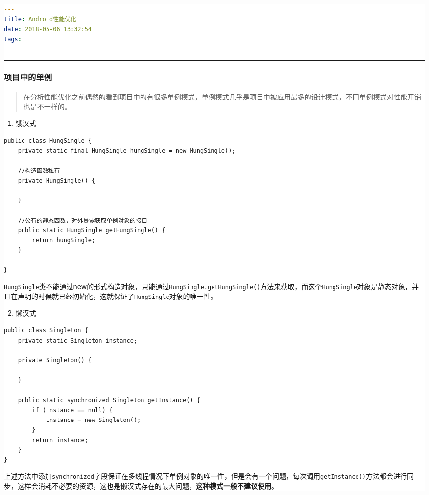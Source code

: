 ```yaml
---
title: Android性能优化
date: 2018-05-06 13:32:54
tags:
---
```




----------


### 项目中的单例
>在分析性能优化之前偶然的看到项目中的有很多单例模式，单例模式几乎是项目中被应用最多的设计模式，不同单例模式对性能开销也是不一样的。

 1. 饿汉式
```
public class HungSingle {
    private static final HungSingle hungSingle = new HungSingle();

    //构造函数私有
    private HungSingle() {

    }

    //公有的静态函数，对外暴露获取单例对象的接口
    public static HungSingle getHungSingle() {
        return hungSingle;
    }

}
```
`HungSingle`类不能通过new的形式构造对象，只能通过`HungSingle.getHungSingle()`方法来获取，而这个`HungSingle`对象是静态对象，并且在声明的时候就已经初始化，这就保证了`HungSingle`对象的唯一性。

 2. 懒汉式
```
public class Singleton {
    private static Singleton instance;

    private Singleton() {
        
    }

    public static synchronized Singleton getInstance() {
        if (instance == null) {
            instance = new Singleton();
        }
        return instance;
    }
}
```
上述方法中添加`synchronized`字段保证在多线程情况下单例对象的唯一性，但是会有一个问题，每次调用`getInstance()`方法都会进行同步，这样会消耗不必要的资源，这也是懒汉式存在的最大问题，**这种模式一般不建议使用**。
